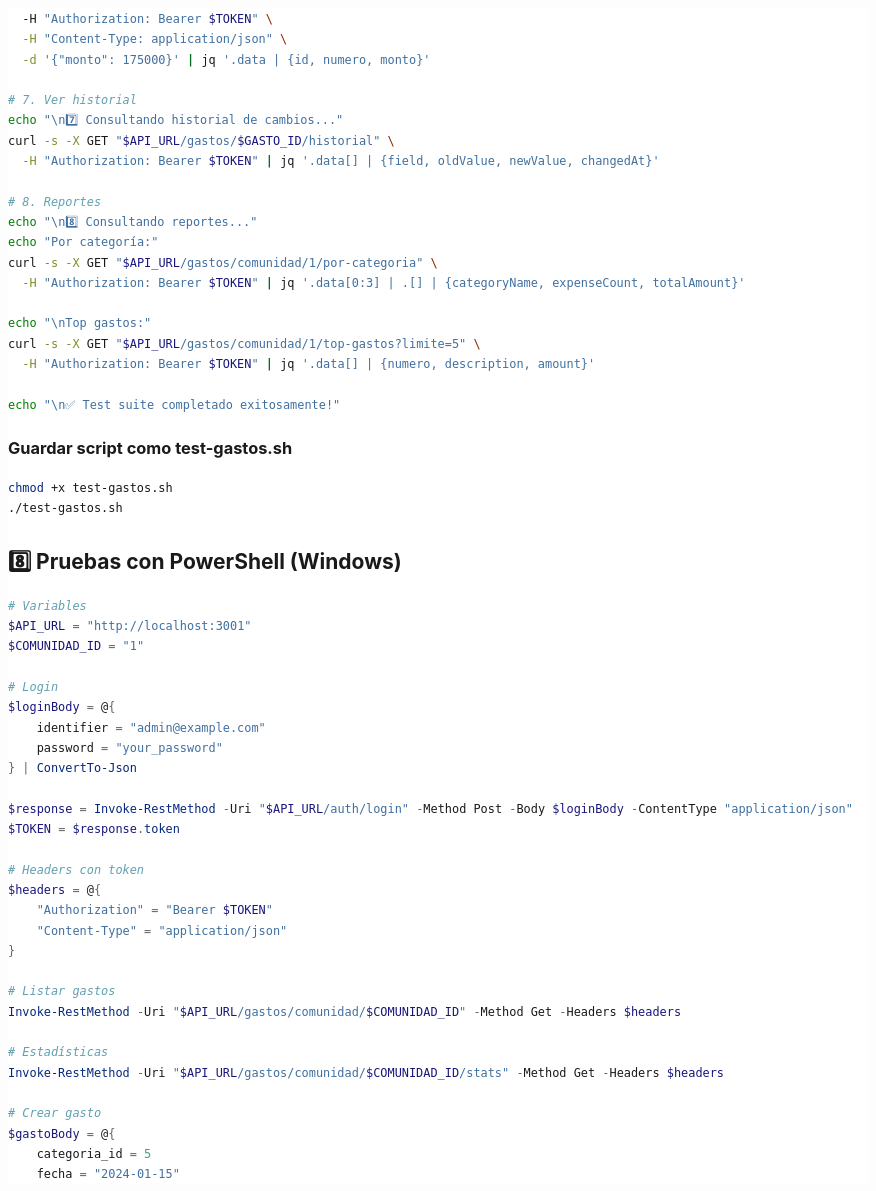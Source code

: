 ```bash
  -H "Authorization: Bearer $TOKEN" \
  -H "Content-Type: application/json" \
  -d '{"monto": 175000}' | jq '.data | {id, numero, monto}'

# 7. Ver historial
echo "\n7️⃣ Consultando historial de cambios..."
curl -s -X GET "$API_URL/gastos/$GASTO_ID/historial" \
  -H "Authorization: Bearer $TOKEN" | jq '.data[] | {field, oldValue, newValue, changedAt}'

# 8. Reportes
echo "\n8️⃣ Consultando reportes..."
echo "Por categoría:"
curl -s -X GET "$API_URL/gastos/comunidad/1/por-categoria" \
  -H "Authorization: Bearer $TOKEN" | jq '.data[0:3] | .[] | {categoryName, expenseCount, totalAmount}'

echo "\nTop gastos:"
curl -s -X GET "$API_URL/gastos/comunidad/1/top-gastos?limite=5" \
  -H "Authorization: Bearer $TOKEN" | jq '.data[] | {numero, description, amount}'

echo "\n✅ Test suite completado exitosamente!"
```

### Guardar script como test-gastos.sh

```bash
chmod +x test-gastos.sh
./test-gastos.sh
```

## 8️⃣ Pruebas con PowerShell (Windows)

```powershell
# Variables
$API_URL = "http://localhost:3001"
$COMUNIDAD_ID = "1"

# Login
$loginBody = @{
    identifier = "admin@example.com"
    password = "your_password"
} | ConvertTo-Json

$response = Invoke-RestMethod -Uri "$API_URL/auth/login" -Method Post -Body $loginBody -ContentType "application/json"
$TOKEN = $response.token

# Headers con token
$headers = @{
    "Authorization" = "Bearer $TOKEN"
    "Content-Type" = "application/json"
}

# Listar gastos
Invoke-RestMethod -Uri "$API_URL/gastos/comunidad/$COMUNIDAD_ID" -Method Get -Headers $headers

# Estadísticas
Invoke-RestMethod -Uri "$API_URL/gastos/comunidad/$COMUNIDAD_ID/stats" -Method Get -Headers $headers

# Crear gasto
$gastoBody = @{
    categoria_id = 5
    fecha = "2024-01-15"
```